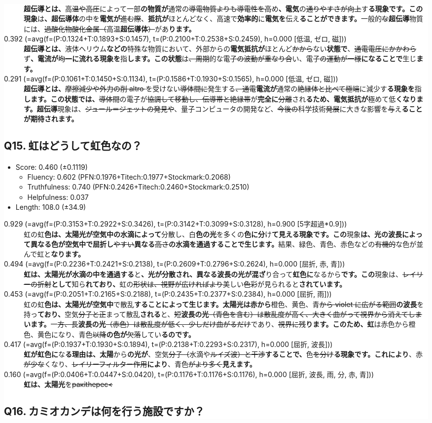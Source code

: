 <dd><b>超伝導とは、</b>高<s>温や高圧</s>によって一部<b>の物質が</b>通常の<s>導電物質よりも導電性を高</s>め<b>、電気</b>の<s>通りやすさが向上</s>す<b>る現象です。この現象</b>は<b>、超伝導体</b>の中を<b>電気が</b><s>進む際</s>、<b>抵抗が</b>ほとんどなく、高速で<b>効率的</b>に<b>電気を</b>伝え<b>ることができます。</b>一般的<s>な</s><b>超伝導</b>物質には、<s>過酸化物酸化金属（</s>高温<b>超伝導体</b><s>）</s>があ<b>ります。</b></dd>
<dt>0.392 (=avg(f=(P:0.1324+T:0.1893+S:0.1457), t=(P:0.2100+T:0.2538+S:0.2459), h=0.000 [低温, ゼロ, 磁]))</dt>
<dd><b>超伝導とは、</b>液体ヘリウム<b>などの</b>特殊な物質において、外部からの<b>電気抵抗が</b>ほとんど<s>かから</s>ない<b>状態で</b>、<s>通電電圧にかかわら</s>ず<b>、電流が</b><s>均一</s><b>に流れる現象を</b>指<b>します。この状態</b>は<s>、周期</s>的な電<s>子の波動が重なり合</s>い、電子<s>の運動が一様</s><b>になることで</b>生じ<b>ます。</b></dd>
<dt>0.291 (=avg(f=(P:0.1061+T:0.1450+S:0.1134), t=(P:0.1586+T:0.1930+S:0.1565), h=0.000 [低温, ゼロ, 磁]))</dt>
<dd><b>超伝導とは、</b><s>摩擦減少や外力の削 altro </s>を受けない<s>導体間に</s>発生する<s>、通電</s><b>電流が</b>通常の<s>絶縁体と比べて極端</s>に減少す<b>る現象を</b>指<b>します。この状態では、</b><s>導体間</s>の電子が<s>協調して移動し、伝導帯と絶縁帯</s>が<b>完全に</b><s>分離</s>され<b>るため、電気抵抗が</b>極めて低<b>くなります。超伝導</b>現象は、<s>ジュール＝ジェットの発見や</s>、量子コンピュータの開発など、<s>今後の</s>科学技術<s>発展</s>に大きな影響を<s>与</s>え<b>ることが期待されます。</b></dd>
</dl>

## <a name="Q15"></a>Q15. 虹はどうして虹色なの？

- Score: 0.460 (±0.1119)
  - Fluency: 0.602 (PFN:0.1976+Titech:0.1977+Stockmark:0.2068)
  - Truthfulness: 0.740 (PFN:0.2426+Titech:0.2460+Stockmark:0.2510)
  - Helpfulness: 0.037
- Length: 108.0 (±34.9)

<dl>
<dt>0.929 (=avg(f=(P:0.3153+T:0.2922+S:0.3426), t=(P:0.3142+T:0.3099+S:0.3128), h=0.900 [5字超過*0.9]))</dt>
<dd>虹の虹<b>色は、太陽光が空気中の水滴によって</b>分散し、白<b>色の光</b>を多くの<b>色に分</b>け<b>て見える現象です。この</b>現象<b>は、光の波長によって異なる色が空気中で屈折し</b><s>やすい</s><b>異なる</b><s>高さ</s><b>の水滴を通過することで生じます。</b>結果、緑色、青色、赤色などの<s>有機的</s>な色が並んで虹と<b>なります。</b></dd>
<dt>0.494 (=avg(f=(P:0.2236+T:0.2421+S:0.2138), t=(P:0.2609+T:0.2796+S:0.2624), h=0.000 [屈折, 赤, 青]))</dt>
<dd><b>虹は、太陽光が水滴の中を通過する</b>と<b>、光が分散され、異なる波長の光が混ざ</b>り合って<b>虹色に</b>なるから<b>です。この</b>現象は、<s>レイリーの折射</s><b>として</b>知ら<b>れており、</b>虹の<s>形状は、視野が広ければより</s>美しい<s>色彩</s>が見られると<b>されています。</b></dd>
<dt>0.453 (=avg(f=(P:0.2051+T:0.2165+S:0.2188), t=(P:0.2435+T:0.2377+S:0.2384), h=0.000 [屈折, 雨]))</dt>
<dd>虹の虹<b>色は、太陽光が空気中</b>で散乱<b>することによって生じます。太陽光は赤から</b>橙色、黄色、青<s>から violet に広がる範囲</s><b>の波長</b>を持っ<b>ており、</b>空気<s>分子と正</s>まって散乱<b>される</b>と、<s>短</s><b>波長の光</b><s>（青色を含む）は散乱度が高く、大きく曲がって視界から消えてしま</s><b>います。</b>一<s>方、長</s><b>波長の光</b><s>（赤色）は散乱度が低く、少しだけ曲がるだけ</s>であり、<s>視界に残</s><b>ります。このため、虹</b>は赤色から橙色、黄色になり、青色<s>以降</s><b>の色が</b><s>欠落</s>してい<b>るのです。</b></dd>
<dt>0.417 (=avg(f=(P:0.1937+T:0.1930+S:0.1894), t=(P:0.2138+T:0.2293+S:0.2317), h=0.000 [屈折, 波長]))</dt>
<dd><b>虹が虹色に</b>な<b>る理由は、太陽</b>から<b>の光が</b>、空気<s>分子（</s>水滴や<s>ルイズ波）と干渉</s><b>することで、</b>色<s>を分け</s><b>る現象です。これにより</b>、赤<s>が少な</s>くなり、<s>レイリーフィルター作用</s><b>により</b>、青色<s>がより多く</s><b>見えます。</b></dd>
<dt>0.160 (=avg(f=(P:0.0406+T:0.0447+S:0.0420), t=(P:0.1176+T:0.1176+S:0.1176), h=0.000 [屈折, 波長, 雨, 分, 赤, 青]))</dt>
<dd><b>虹は、太陽光</b>を<s>ракithepec&lt;</s></dd>
</dl>

## <a name="Q16"></a>Q16. カミオカンデは何を行う施設ですか？
